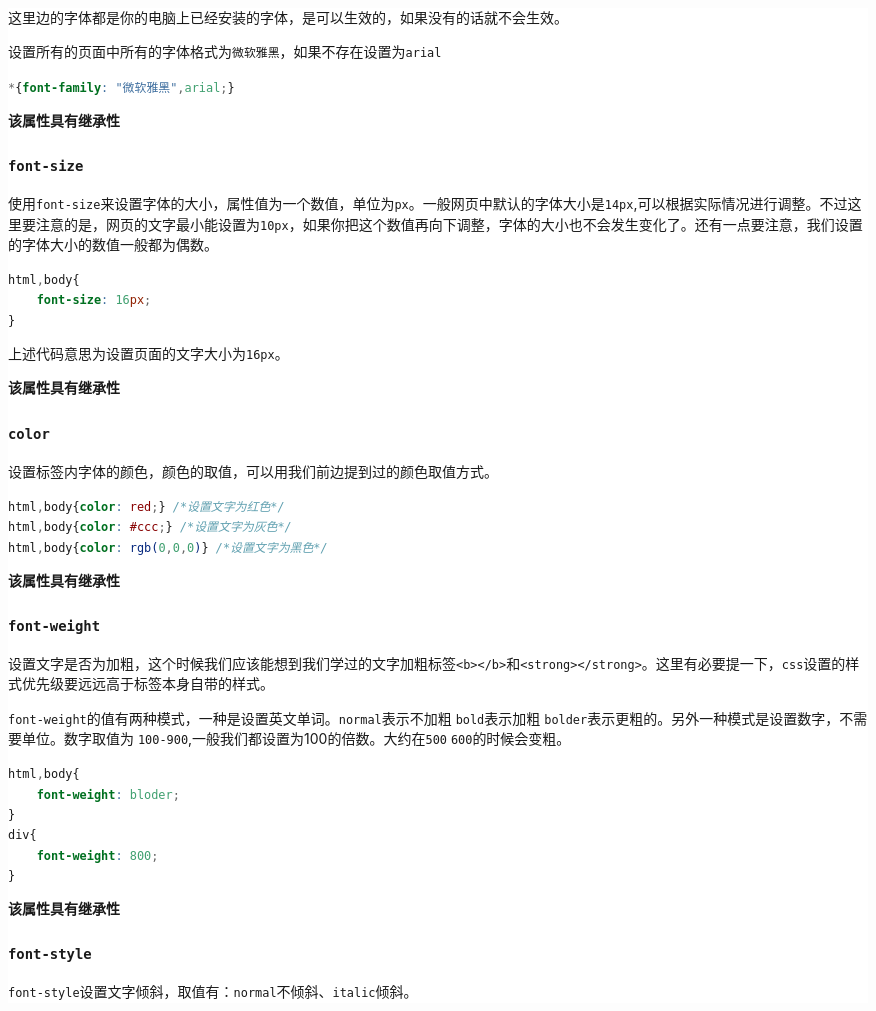 这里边的字体都是你的电脑上已经安装的字体，是可以生效的，如果没有的话就不会生效。

设置所有的页面中所有的字体格式为`微软雅黑`，如果不存在设置为`arial`

```css
*{font-family: "微软雅黑",arial;}
```

**该属性具有继承性**

### `font-size`

使用`font-size`来设置字体的大小，属性值为一个数值，单位为`px`。一般网页中默认的字体大小是`14px`,可以根据实际情况进行调整。不过这里要注意的是，网页的文字最小能设置为`10px`，如果你把这个数值再向下调整，字体的大小也不会发生变化了。还有一点要注意，我们设置的字体大小的数值一般都为偶数。

```css
html,body{
    font-size: 16px;
}
```

上述代码意思为设置页面的文字大小为`16px`。

**该属性具有继承性**

### `color`

设置标签内字体的颜色，颜色的取值，可以用我们前边提到过的颜色取值方式。

```css
html,body{color: red;} /*设置文字为红色*/
html,body{color: #ccc;} /*设置文字为灰色*/
html,body{color: rgb(0,0,0)} /*设置文字为黑色*/
```

**该属性具有继承性**

### `font-weight`

设置文字是否为加粗，这个时候我们应该能想到我们学过的文字加粗标签`<b></b>`和`<strong></strong>`。这里有必要提一下，`css`设置的样式优先级要远远高于标签本身自带的样式。

`font-weight`的值有两种模式，一种是设置英文单词。`normal`表示不加粗   `bold`表示加粗   `bolder`表示更粗的。另外一种模式是设置数字，不需要单位。数字取值为 `100-900`,一般我们都设置为100的倍数。大约在`500`  `600`的时候会变粗。

```css
html,body{
    font-weight: bloder;
}
div{
    font-weight: 800;
}
```

**该属性具有继承性**

### `font-style`

`font-style`设置文字倾斜，取值有：`normal`不倾斜、`italic`倾斜。
